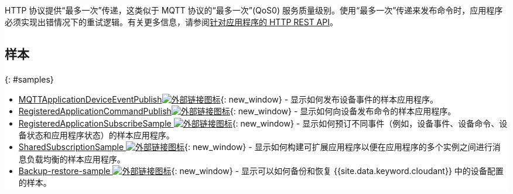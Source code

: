HTTP 协议提供“最多一次”传递，这类似于 MQTT 协议的“最多一次”(QoS0) 服务质量级别。使用“最多一次”传递来发布命令时，应用程序必须实现出错情况下的重试逻辑。有关更多信息，请参阅[针对应用程序的 HTTP REST API](../api.html)。


## 样本
{: #samples}

-  [MQTTApplicationDeviceEventPublish![外部链接图标](../../../../icons/launch-glyph.svg "外部链接图标")](https://github.com/ibm-messaging/iot-application-samples/blob/master/java/standalone-samples/src/main/java/com/ibm/iotf/sample/client/application/MQTTApplicationDeviceEventPublish.java){: new_window} - 显示如何发布设备事件的样本应用程序。
-   [RegisteredApplicationCommandPublish![外部链接图标](../../../../icons/launch-glyph.svg "外部链接图标")](https://github.com/ibm-messaging/iot-application-samples/blob/master/java/standalone-samples/src/main/java/com/ibm/iotf/sample/client/application/RegisteredApplicationCommandPublish.java){: new_window} - 显示如何向设备发布命令的样本应用程序。
-  [RegisteredApplicationSubscribeSample ![外部链接图标](../../../../icons/launch-glyph.svg "外部链接图标")](https://github.com/ibm-messaging/iot-application-samples/blob/master/java/standalone-samples/src/main/java/com/ibm/iotf/sample/client/application/RegisteredApplicationSubscribeSample.java){: new_window} - 显示如何预订不同事件（例如，设备事件、设备命令、设备状态和应用程序状态）的样本应用程序。
-   [SharedSubscriptionSample ![外部链接图标](../../../../icons/launch-glyph.svg "外部链接图标")](https://github.com/ibm-messaging/iot-application-samples/blob/master/java/standalone-samples/src/main/java/com/ibm/iotf/sample/client/application/SharedSubscriptionSample.java){: new_window} - 显示如何构建可扩展应用程序以便在应用程序的多个实例之间进行消息负载均衡的样本应用程序。
-  [Backup-restore-sample ![外部链接图标](../../../../icons/launch-glyph.svg "外部链接图标")](https://github.com/ibm-messaging/iot-backup-restore-sample){: new_window} - 显示可以如何备份和恢复 {{site.data.keyword.cloudant}} 中的设备配置的样本。
